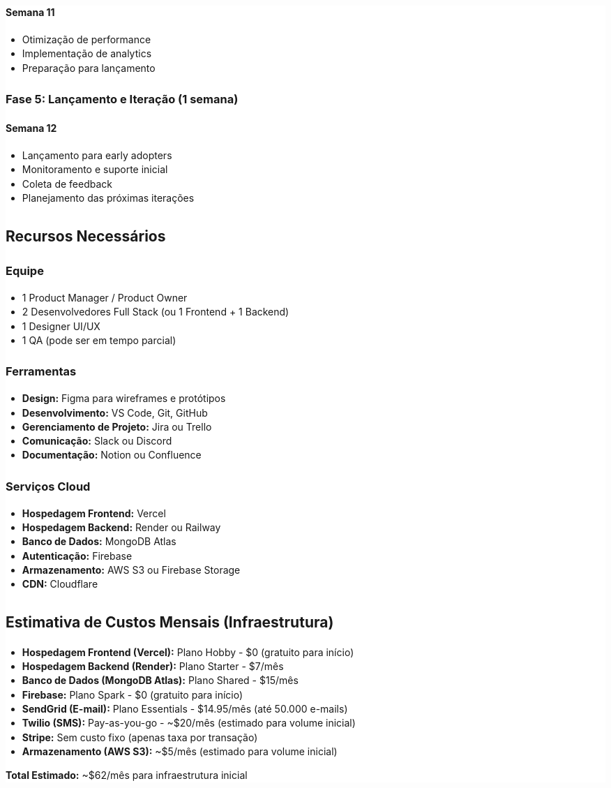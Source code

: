 #### Semana 11
- Otimização de performance
- Implementação de analytics
- Preparação para lançamento

### Fase 5: Lançamento e Iteração (1 semana)

#### Semana 12
- Lançamento para early adopters
- Monitoramento e suporte inicial
- Coleta de feedback
- Planejamento das próximas iterações

## Recursos Necessários

### Equipe

- 1 Product Manager / Product Owner
- 2 Desenvolvedores Full Stack (ou 1 Frontend + 1 Backend)
- 1 Designer UI/UX
- 1 QA (pode ser em tempo parcial)

### Ferramentas

- **Design:** Figma para wireframes e protótipos
- **Desenvolvimento:** VS Code, Git, GitHub
- **Gerenciamento de Projeto:** Jira ou Trello
- **Comunicação:** Slack ou Discord
- **Documentação:** Notion ou Confluence

### Serviços Cloud

- **Hospedagem Frontend:** Vercel
- **Hospedagem Backend:** Render ou Railway
- **Banco de Dados:** MongoDB Atlas
- **Autenticação:** Firebase
- **Armazenamento:** AWS S3 ou Firebase Storage
- **CDN:** Cloudflare

## Estimativa de Custos Mensais (Infraestrutura)

- **Hospedagem Frontend (Vercel):** Plano Hobby - $0 (gratuito para início)
- **Hospedagem Backend (Render):** Plano Starter - $7/mês
- **Banco de Dados (MongoDB Atlas):** Plano Shared - $15/mês
- **Firebase:** Plano Spark - $0 (gratuito para início)
- **SendGrid (E-mail):** Plano Essentials - $14.95/mês (até 50.000 e-mails)
- **Twilio (SMS):** Pay-as-you-go - ~$20/mês (estimado para volume inicial)
- **Stripe:** Sem custo fixo (apenas taxa por transação)
- **Armazenamento (AWS S3):** ~$5/mês (estimado para volume inicial)

**Total Estimado:** ~$62/mês para infraestrutura inicial
